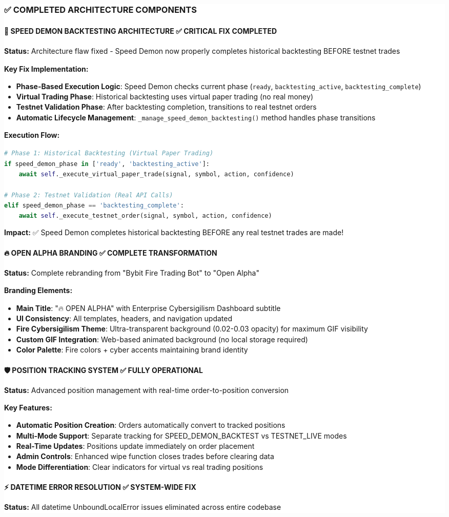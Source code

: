 ### ✅ **COMPLETED ARCHITECTURE COMPONENTS**

#### **🚀 SPEED DEMON BACKTESTING ARCHITECTURE** ✅ **CRITICAL FIX COMPLETED**
**Status:** Architecture flaw fixed - Speed Demon now properly completes historical backtesting BEFORE testnet trades

**Key Fix Implementation:**
- **Phase-Based Execution Logic**: Speed Demon checks current phase (`ready`, `backtesting_active`, `backtesting_complete`) 
- **Virtual Trading Phase**: Historical backtesting uses virtual paper trading (no real money)
- **Testnet Validation Phase**: After backtesting completion, transitions to real testnet orders
- **Automatic Lifecycle Management**: `_manage_speed_demon_backtesting()` method handles phase transitions

**Execution Flow:**
```python
# Phase 1: Historical Backtesting (Virtual Paper Trading)
if speed_demon_phase in ['ready', 'backtesting_active']:
    await self._execute_virtual_paper_trade(signal, symbol, action, confidence)

# Phase 2: Testnet Validation (Real API Calls)  
elif speed_demon_phase == 'backtesting_complete':
    await self._execute_testnet_order(signal, symbol, action, confidence)
```

**Impact:** ✅ Speed Demon completes historical backtesting BEFORE any real testnet trades are made!

#### **🔥 OPEN ALPHA BRANDING** ✅ **COMPLETE TRANSFORMATION**
**Status:** Complete rebranding from "Bybit Fire Trading Bot" to "Open Alpha"

**Branding Elements:**
- **Main Title**: "🔥 OPEN ALPHA" with Enterprise Cybersigilism Dashboard subtitle
- **UI Consistency**: All templates, headers, and navigation updated
- **Fire Cybersigilism Theme**: Ultra-transparent background (0.02-0.03 opacity) for maximum GIF visibility
- **Custom GIF Integration**: Web-based animated background (no local storage required)
- **Color Palette**: Fire colors + cyber accents maintaining brand identity

#### **🛡️ POSITION TRACKING SYSTEM** ✅ **FULLY OPERATIONAL**
**Status:** Advanced position management with real-time order-to-position conversion

**Key Features:**
- **Automatic Position Creation**: Orders automatically convert to tracked positions
- **Multi-Mode Support**: Separate tracking for SPEED_DEMON_BACKTEST vs TESTNET_LIVE modes
- **Real-Time Updates**: Positions update immediately on order placement
- **Admin Controls**: Enhanced wipe function closes trades before clearing data
- **Mode Differentiation**: Clear indicators for virtual vs real trading positions

#### **⚡ DATETIME ERROR RESOLUTION** ✅ **SYSTEM-WIDE FIX**
**Status:** All datetime UnboundLocalError issues eliminated across entire codebase
